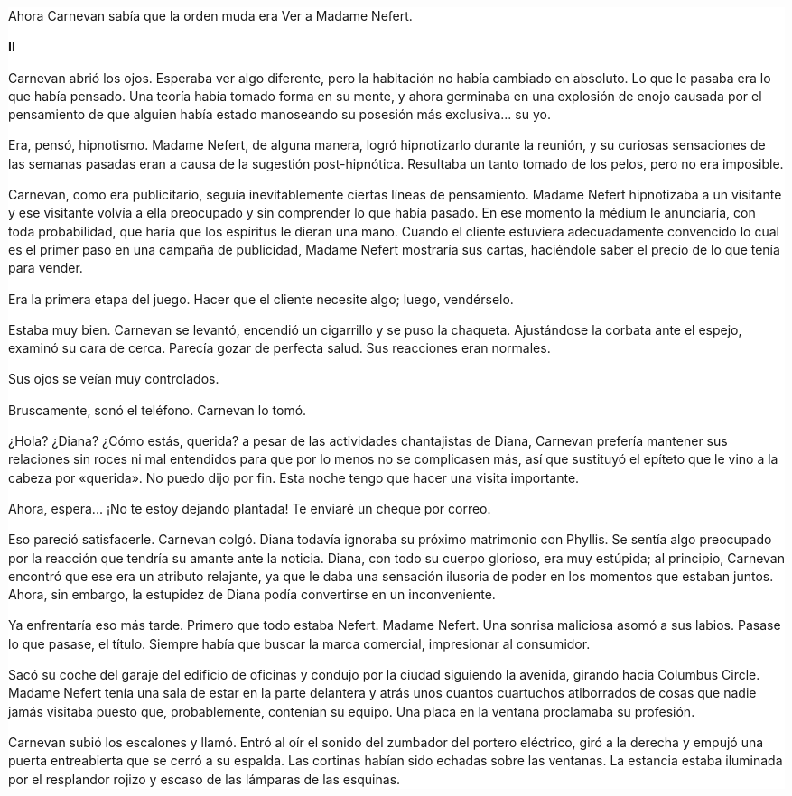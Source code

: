 Ahora Carnevan sabía que la orden muda era Ver a Madame Nefert.

**II**

Carnevan abrió los ojos. Esperaba ver algo diferente, pero la habitación no había cambiado en absoluto. Lo que le pasaba era lo que había pensado. Una teoría había tomado forma en su mente, y ahora germinaba en una explosión de enojo causada por el pensamiento de que alguien había estado manoseando su posesión más exclusiva... su yo.

Era, pensó, hipnotismo. Madame Nefert, de alguna manera, logró hipnotizarlo durante la reunión, y su curiosas sensaciones de las
semanas pasadas eran a causa de la sugestión post-hipnótica. Resultaba un tanto tomado de los pelos, pero no era imposible.

Carnevan, como era publicitario, seguía inevitablemente ciertas líneas de pensamiento. Madame Nefert hipnotizaba a un visitante y ese visitante volvía a ella preocupado y sin comprender lo que había pasado. En ese momento la médium le anunciaría, con toda probabilidad, que haría que los espíritus le dieran una mano. Cuando el cliente estuviera adecuadamente convencido lo cual es el primer paso en una campaña de publicidad, Madame Nefert mostraría sus cartas, haciéndole saber el precio de lo que tenía para vender.

Era la primera etapa del juego. Hacer que el cliente necesite algo; luego, vendérselo.

Estaba muy bien. Carnevan se levantó, encendió un cigarrillo y se puso la chaqueta. Ajustándose la corbata ante el espejo, examinó su cara de cerca. Parecía gozar de perfecta salud. Sus reacciones eran normales.

Sus ojos se veían muy controlados.

Bruscamente, sonó el teléfono. Carnevan lo tomó.

¿Hola? ¿Diana? ¿Cómo estás, querida? a pesar de las actividades chantajistas de Diana, Carnevan prefería mantener sus relaciones sin roces ni mal entendidos para que por lo menos no se complicasen más, así que sustituyó el epíteto que le vino a la cabeza por «querida». No puedo dijo por fin. Esta noche tengo que hacer una visita importante.

Ahora, espera... ¡No te estoy dejando plantada! Te enviaré un cheque por correo.

Eso pareció satisfacerle. Carnevan colgó. Diana todavía ignoraba su próximo matrimonio con Phyllis. Se sentía algo preocupado por la reacción que tendría su amante ante la noticia. Diana, con todo su cuerpo glorioso, era muy estúpida; al principio, Carnevan encontró que ese era un atributo relajante,   ya que le daba una sensación ilusoria de poder en los momentos que estaban juntos. Ahora, sin embargo, la estupidez de Diana podía convertirse en un inconveniente.

Ya enfrentaría eso más tarde. Primero que todo estaba Nefert. Madame Nefert. Una sonrisa maliciosa asomó a sus labios. Pasase lo que pasase, el título. Siempre había que buscar la marca comercial, impresionar al consumidor.

Sacó su coche del garaje del edificio de oficinas y condujo por la ciudad siguiendo la avenida, girando hacia Columbus Circle. Madame Nefert tenía una sala de estar en la parte delantera y atrás unos cuantos cuartuchos atiborrados de cosas que nadie jamás visitaba puesto que, probablemente, contenían su equipo. Una placa en la ventana proclamaba su profesión.

Carnevan subió los escalones y llamó. Entró al oír el sonido del zumbador del portero eléctrico, giró a la derecha y empujó una puerta entreabierta que se cerró a su espalda. Las cortinas habían sido echadas sobre las ventanas. La estancia estaba iluminada por el resplandor rojizo y escaso de las lámparas de las esquinas.

